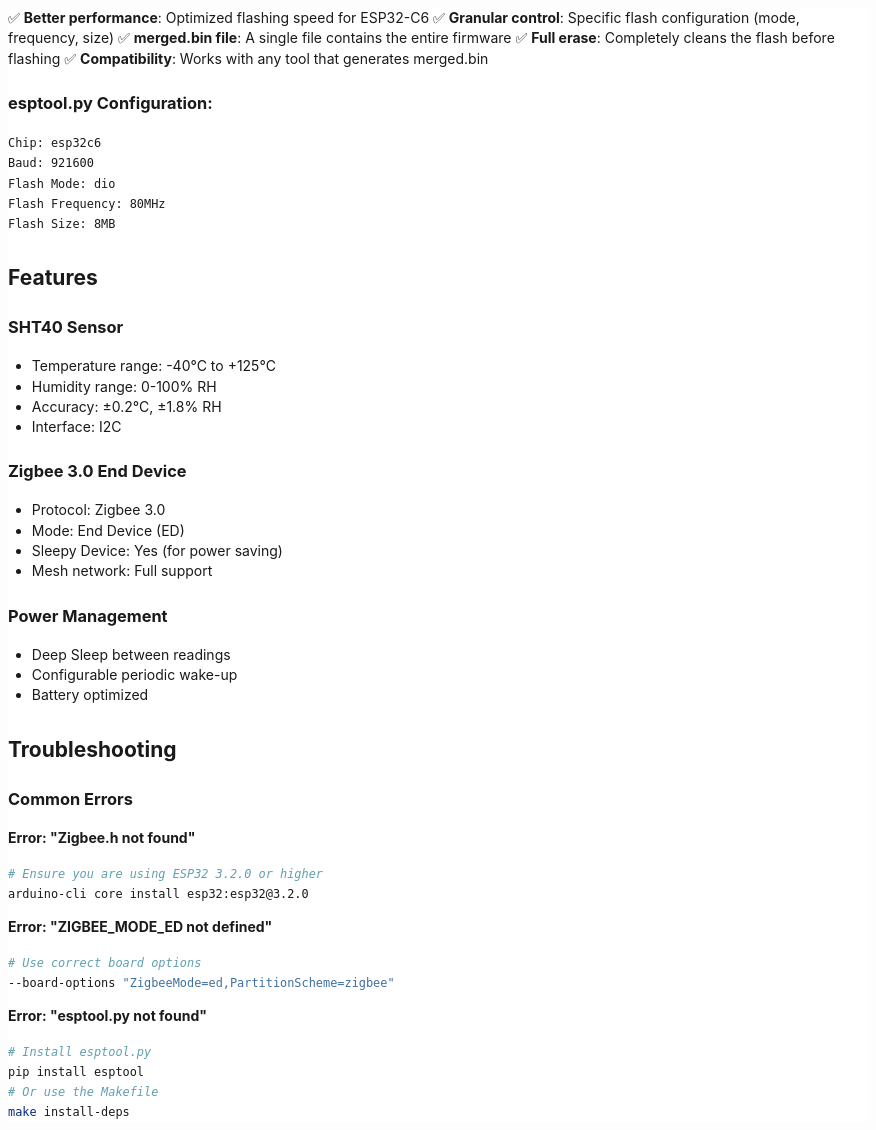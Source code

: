 ✅ **Better performance**: Optimized flashing speed for ESP32-C6
✅ **Granular control**: Specific flash configuration (mode, frequency, size)
✅ **merged.bin file**: A single file contains the entire firmware
✅ **Full erase**: Completely cleans the flash before flashing
✅ **Compatibility**: Works with any tool that generates merged.bin

### esptool.py Configuration:
```
Chip: esp32c6
Baud: 921600
Flash Mode: dio
Flash Frequency: 80MHz
Flash Size: 8MB
```

## Features

### SHT40 Sensor
- Temperature range: -40°C to +125°C
- Humidity range: 0-100% RH
- Accuracy: ±0.2°C, ±1.8% RH
- Interface: I2C

### Zigbee 3.0 End Device
- Protocol: Zigbee 3.0
- Mode: End Device (ED)
- Sleepy Device: Yes (for power saving)
- Mesh network: Full support

### Power Management
- Deep Sleep between readings
- Configurable periodic wake-up
- Battery optimized

## Troubleshooting

### Common Errors

**Error: "Zigbee.h not found"**
```bash
# Ensure you are using ESP32 3.2.0 or higher
arduino-cli core install esp32:esp32@3.2.0
```

**Error: "ZIGBEE_MODE_ED not defined"**
```bash
# Use correct board options
--board-options "ZigbeeMode=ed,PartitionScheme=zigbee"
```

**Error: "esptool.py not found"**
```bash
# Install esptool.py
pip install esptool
# Or use the Makefile
make install-deps
```
